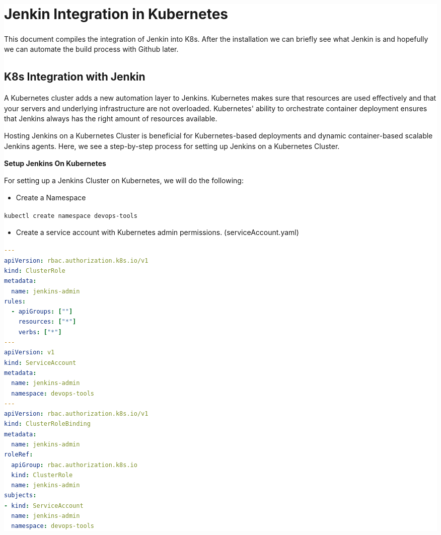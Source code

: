 # Jenkin Integration in Kubernetes

This document compiles the integration of Jenkin into K8s. After the installation we can briefly see what Jenkin is and hopefully we can automate the build process with Github later.

## K8s Integration with Jenkin

A Kubernetes cluster adds a new automation layer to Jenkins. Kubernetes makes sure that resources are used effectively and that your servers and underlying infrastructure are not overloaded. Kubernetes' ability to orchestrate container deployment ensures that Jenkins always has the right amount of resources available.

Hosting Jenkins on a Kubernetes Cluster is beneficial for Kubernetes-based deployments and dynamic container-based scalable Jenkins agents. Here, we see a step-by-step process for setting up Jenkins on a Kubernetes Cluster.

**Setup Jenkins On Kubernetes**

For setting up a Jenkins Cluster on Kubernetes, we will do the following:

* Create a Namespace

`kubectl create namespace devops-tools`

* Create a service account with Kubernetes admin permissions. (serviceAccount.yaml)

```yaml
---
apiVersion: rbac.authorization.k8s.io/v1
kind: ClusterRole
metadata:
  name: jenkins-admin
rules:
  - apiGroups: [""]
    resources: ["*"]
    verbs: ["*"]
---
apiVersion: v1
kind: ServiceAccount
metadata:
  name: jenkins-admin
  namespace: devops-tools
---
apiVersion: rbac.authorization.k8s.io/v1
kind: ClusterRoleBinding
metadata:
  name: jenkins-admin
roleRef:
  apiGroup: rbac.authorization.k8s.io
  kind: ClusterRole
  name: jenkins-admin
subjects:
- kind: ServiceAccount
  name: jenkins-admin
  namespace: devops-tools
```
